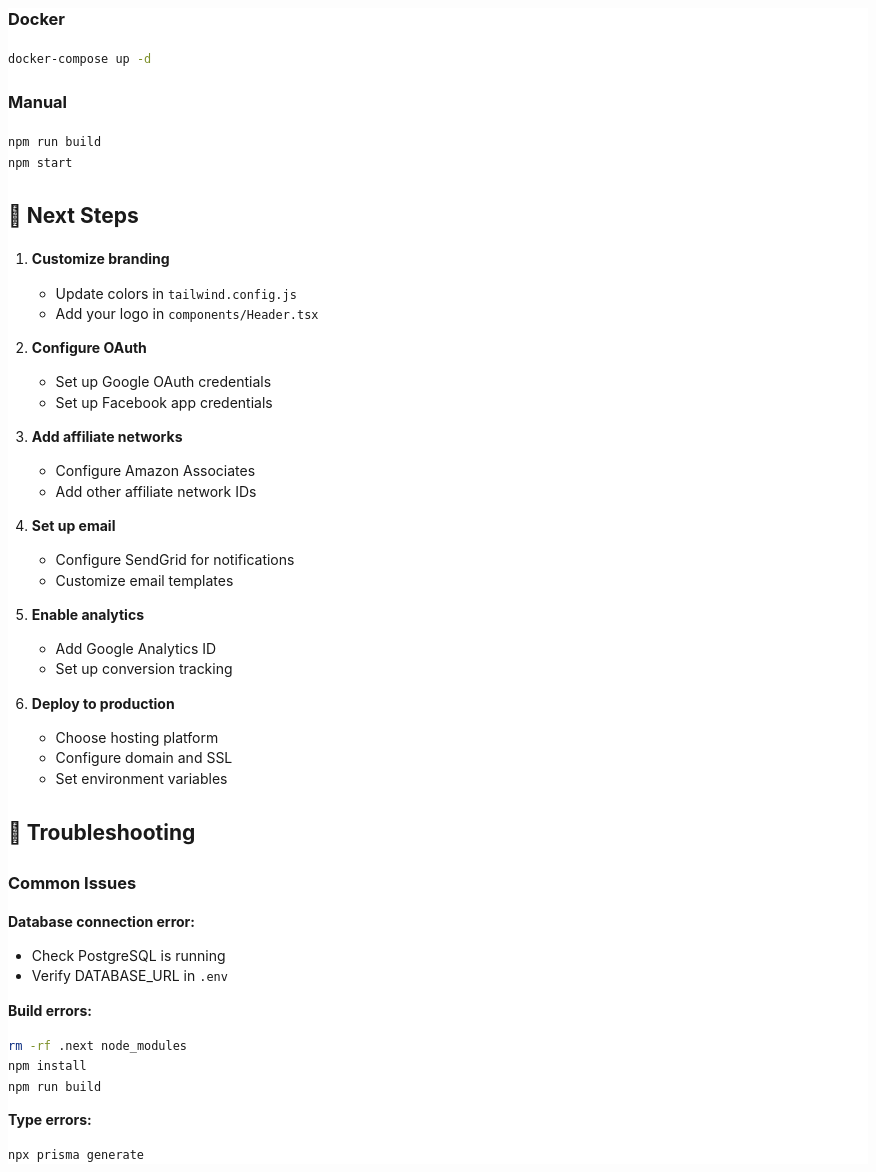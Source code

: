 ### Docker
```bash
docker-compose up -d
```

### Manual
```bash
npm run build
npm start
```

## 📝 Next Steps

1. **Customize branding**
   - Update colors in `tailwind.config.js`
   - Add your logo in `components/Header.tsx`

2. **Configure OAuth**
   - Set up Google OAuth credentials
   - Set up Facebook app credentials

3. **Add affiliate networks**
   - Configure Amazon Associates
   - Add other affiliate network IDs

4. **Set up email**
   - Configure SendGrid for notifications
   - Customize email templates

5. **Enable analytics**
   - Add Google Analytics ID
   - Set up conversion tracking

6. **Deploy to production**
   - Choose hosting platform
   - Configure domain and SSL
   - Set environment variables

## 🐛 Troubleshooting

### Common Issues

**Database connection error:**
- Check PostgreSQL is running
- Verify DATABASE_URL in `.env`

**Build errors:**
```bash
rm -rf .next node_modules
npm install
npm run build
```

**Type errors:**
```bash
npx prisma generate
```
